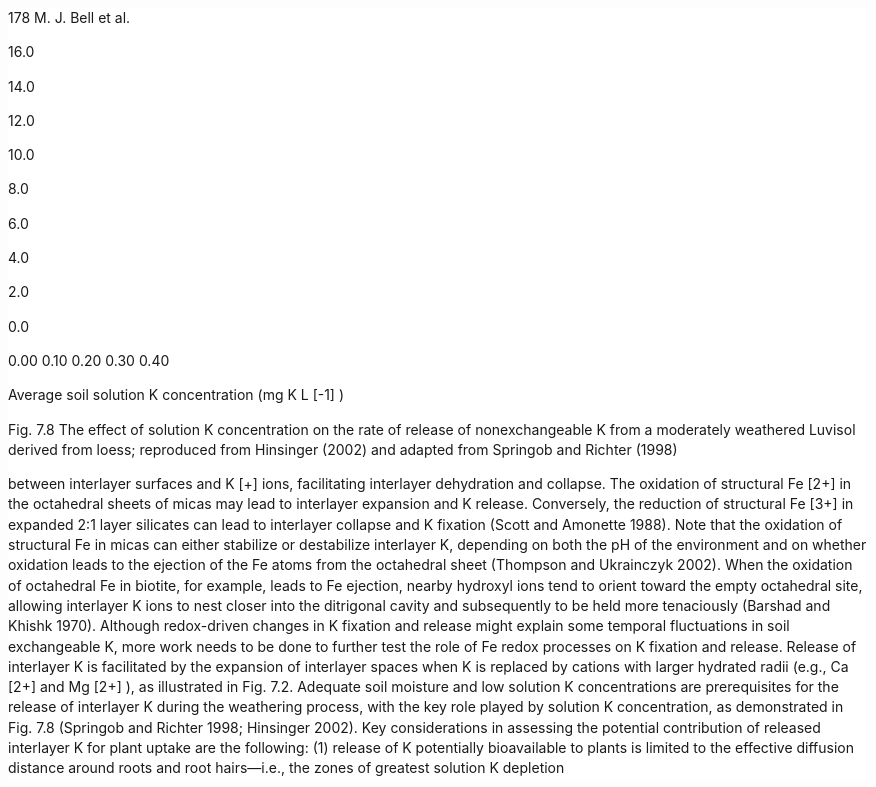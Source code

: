 
178 M. J. Bell et al.


16.0


14.0


12.0


10.0


8.0


6.0


4.0


2.0


0.0


0.00           0.10            0.20            0.30            0.40


Average soil solution
K concentration (mg K L [-1] )


Fig. 7.8 The effect of solution K concentration on the rate of release of nonexchangeable K from a
moderately weathered Luvisol derived from loess; reproduced from Hinsinger (2002) and adapted
from Springob and Richter (1998)


between interlayer surfaces and K [+] ions, facilitating interlayer dehydration and
collapse.
The oxidation of structural Fe [2+] in the octahedral sheets of micas may lead to
interlayer expansion and K release. Conversely, the reduction of structural Fe [3+] in
expanded 2:1 layer silicates can lead to interlayer collapse and K fixation (Scott and
Amonette 1988). Note that the oxidation of structural Fe in micas can either stabilize
or destabilize interlayer K, depending on both the pH of the environment and on
whether oxidation leads to the ejection of the Fe atoms from the octahedral sheet
(Thompson and Ukrainczyk 2002). When the oxidation of octahedral Fe in biotite,
for example, leads to Fe ejection, nearby hydroxyl ions tend to orient toward the
empty octahedral site, allowing interlayer K ions to nest closer into the ditrigonal
cavity and subsequently to be held more tenaciously (Barshad and Khishk 1970).
Although redox-driven changes in K fixation and release might explain some
temporal fluctuations in soil exchangeable K, more work needs to be done to further
test the role of Fe redox processes on K fixation and release.
Release of interlayer K is facilitated by the expansion of interlayer spaces when K
is replaced by cations with larger hydrated radii (e.g., Ca [2+] and Mg [2+] ), as illustrated
in Fig. 7.2. Adequate soil moisture and low solution K concentrations are prerequisites for the release of interlayer K during the weathering process, with the
key role played by solution K concentration, as demonstrated in Fig. 7.8 (Springob
and Richter 1998; Hinsinger 2002). Key considerations in assessing the potential
contribution of released interlayer K for plant uptake are the following: (1) release of
K potentially bioavailable to plants is limited to the effective diffusion distance
around roots and root hairs—i.e., the zones of greatest solution K depletion
